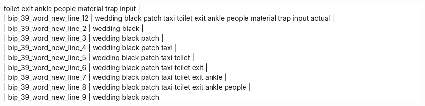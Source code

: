 toilet
exit
ankle
people
material
trap
input |  
| bip_39_word_new_line_12 | wedding
black
patch
taxi
toilet
exit
ankle
people
material
trap
input
actual |  
| bip_39_word_new_line_2 | wedding
black |  
| bip_39_word_new_line_3 | wedding
black
patch |  
| bip_39_word_new_line_4 | wedding
black
patch
taxi |  
| bip_39_word_new_line_5 | wedding
black
patch
taxi
toilet |  
| bip_39_word_new_line_6 | wedding
black
patch
taxi
toilet
exit |  
| bip_39_word_new_line_7 | wedding
black
patch
taxi
toilet
exit
ankle |  
| bip_39_word_new_line_8 | wedding
black
patch
taxi
toilet
exit
ankle
people |  
| bip_39_word_new_line_9 | wedding
black
patch